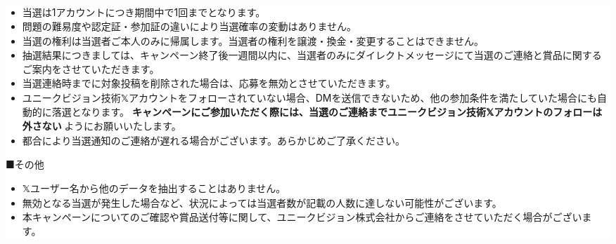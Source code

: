 <ul>

<li>
当選は1アカウントにつき期間中で1回までとなります。
                
</li>

<li>
問題の難易度や認定証・参加証の違いにより当選確率の変動はありません。
                
</li>

<li>
当選の権利は当選者ご本人のみに帰属します。当選者の権利を譲渡・換金・変更することはできません。
                
</li>

<li>
抽選結果につきましては、キャンペーン終了後一週間以内に、当選者のみにダイレクトメッセージにて当選のご連絡と賞品に関するご案内をさせていただきます。
                
</li>

<li>
当選連絡時までに対象投稿を削除された場合は、応募を無効とさせていただきます。
                
</li>

<li>
ユニークビジョン技術𝕏アカウントをフォローされていない場合、DMを送信できないため、他の参加条件を満たしていた場合にも自動的に落選となります。
<b>
キャンペーンにご参加いただく際には、当選のご連絡までユニークビジョン技術𝕏アカウントのフォローは外さない
</b>
ようにお願いいたします。
                
</li>

<li>
都合により当選通知のご連絡が遅れる場合がございます。あらかじめご了承ください。
                
</li>

</ul>

<p>
■その他
</p>

<ul>

<li>
𝕏ユーザー名から他のデータを抽出することはありません。
</li>

<li>
無効となる当選が発生した場合など、状況によっては当選者数が記載の人数に達しない可能性がございます。
                
</li>

<li>
本キャンペーンについてのご確認や賞品送付等に関して、ユニークビジョン株式会社からご連絡をさせていただく場合がございます。
                